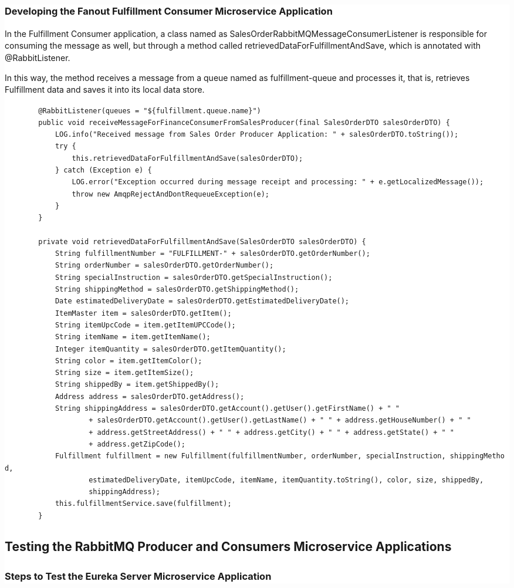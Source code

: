 
### Developing the Fanout Fulfillment Consumer Microservice Application


In the Fulfillment Consumer application, a class named as SalesOrderRabbitMQMessageConsumerListener is responsible for consuming the message as well, but through a method called retrievedDataForFulfillmentAndSave, which is annotated with @RabbitListener.

In this way, the method receives a message from a queue named as fulfillment-queue and processes it, that is, retrieves Fulfillment data and saves it into its local data store.

            @RabbitListener(queues = "${fulfillment.queue.name}")
            public void receiveMessageForFinanceConsumerFromSalesProducer(final SalesOrderDTO salesOrderDTO) {
                LOG.info("Received message from Sales Order Producer Application: " + salesOrderDTO.toString());
                try {
                    this.retrievedDataForFulfillmentAndSave(salesOrderDTO);
                } catch (Exception e) {
                    LOG.error("Exception occurred during message receipt and processing: " + e.getLocalizedMessage());
                    throw new AmqpRejectAndDontRequeueException(e);
                }
            }

            private void retrievedDataForFulfillmentAndSave(SalesOrderDTO salesOrderDTO) {
                String fulfillmentNumber = "FULFILLMENT-" + salesOrderDTO.getOrderNumber();
                String orderNumber = salesOrderDTO.getOrderNumber();
                String specialInstruction = salesOrderDTO.getSpecialInstruction();
                String shippingMethod = salesOrderDTO.getShippingMethod();
                Date estimatedDeliveryDate = salesOrderDTO.getEstimatedDeliveryDate();
                ItemMaster item = salesOrderDTO.getItem();
                String itemUpcCode = item.getItemUPCCode();
                String itemName = item.getItemName();
                Integer itemQuantity = salesOrderDTO.getItemQuantity();
                String color = item.getItemColor();
                String size = item.getItemSize();
                String shippedBy = item.getShippedBy();
                Address address = salesOrderDTO.getAddress();
                String shippingAddress = salesOrderDTO.getAccount().getUser().getFirstName() + " "
                        + salesOrderDTO.getAccount().getUser().getLastName() + " " + address.getHouseNumber() + " "
                        + address.getStreetAddress() + " " + address.getCity() + " " + address.getState() + " "
                        + address.getZipCode();
                Fulfillment fulfillment = new Fulfillment(fulfillmentNumber, orderNumber, specialInstruction, shippingMethod,
                        estimatedDeliveryDate, itemUpcCode, itemName, itemQuantity.toString(), color, size, shippedBy,
                        shippingAddress);
                this.fulfillmentService.save(fulfillment);
            }

    

## Testing the RabbitMQ Producer and Consumers Microservice Applications

### Steps to Test the Eureka Server Microservice Application

